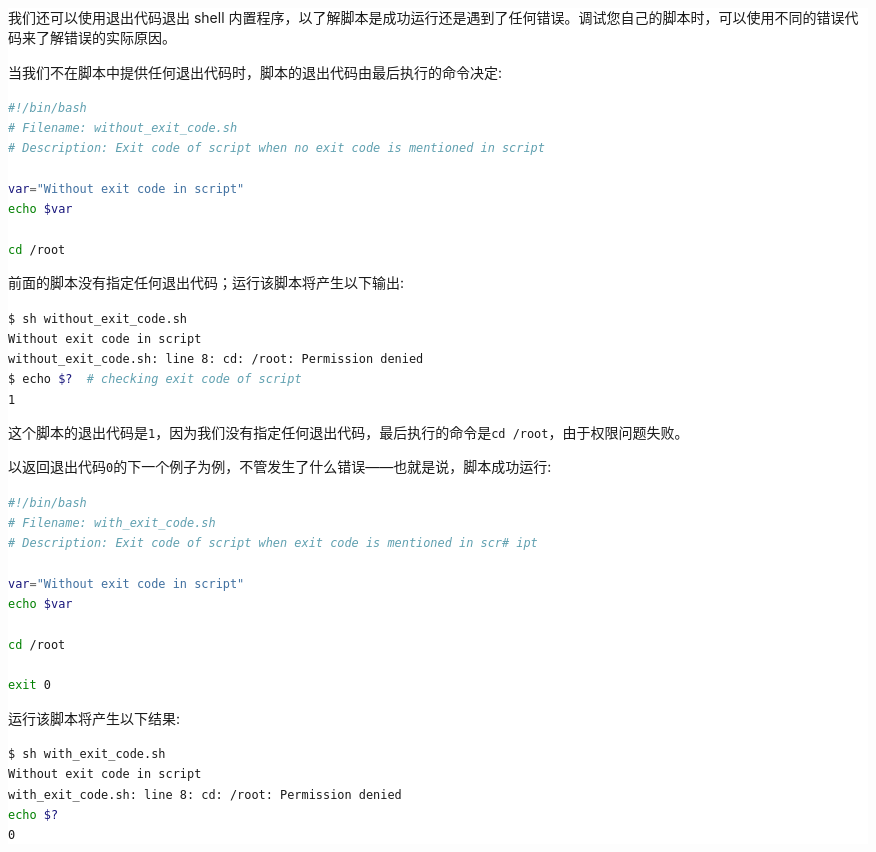 我们还可以使用退出代码退出 shell 内置程序，以了解脚本是成功运行还是遇到了任何错误。调试您自己的脚本时，可以使用不同的错误代码来了解错误的实际原因。

当我们不在脚本中提供任何退出代码时，脚本的退出代码由最后执行的命令决定:

```sh
#!/bin/bash                                                                                                                                                               
# Filename: without_exit_code.sh                                                                                                                                          
# Description: Exit code of script when no exit code is mentioned in script                                                                                                

var="Without exit code in script"
echo $var

cd /root
```

前面的脚本没有指定任何退出代码；运行该脚本将产生以下输出:

```sh
$ sh without_exit_code.sh
Without exit code in script
without_exit_code.sh: line 8: cd: /root: Permission denied
$ echo $?  # checking exit code of script
1

```

这个脚本的退出代码是`1`，因为我们没有指定任何退出代码，最后执行的命令是`cd /root`，由于权限问题失败。

以返回退出代码`0`的下一个例子为例，不管发生了什么错误——也就是说，脚本成功运行:

```sh
#!/bin/bash                                                                                                                                                               
# Filename: with_exit_code.sh                                                                                                                                          
# Description: Exit code of script when exit code is mentioned in scr# ipt                                                                                                

var="Without exit code in script"
echo $var

cd /root

exit 0
```

运行该脚本将产生以下结果:

```sh
$ sh with_exit_code.sh 
Without exit code in script
with_exit_code.sh: line 8: cd: /root: Permission denied
echo $?
0
```
